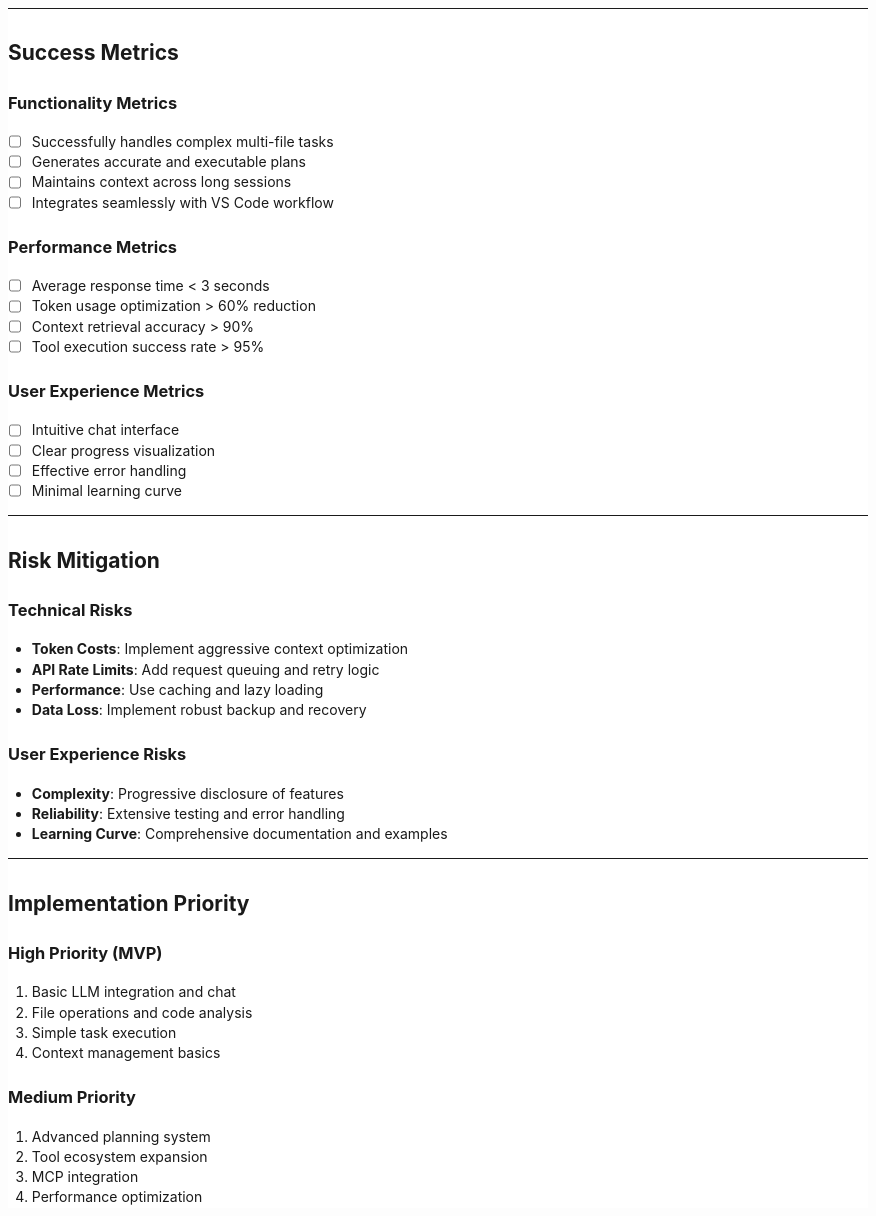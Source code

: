 
---

## Success Metrics

### Functionality Metrics
- [ ] Successfully handles complex multi-file tasks
- [ ] Generates accurate and executable plans
- [ ] Maintains context across long sessions
- [ ] Integrates seamlessly with VS Code workflow

### Performance Metrics
- [ ] Average response time < 3 seconds
- [ ] Token usage optimization > 60% reduction
- [ ] Context retrieval accuracy > 90%
- [ ] Tool execution success rate > 95%

### User Experience Metrics
- [ ] Intuitive chat interface
- [ ] Clear progress visualization
- [ ] Effective error handling
- [ ] Minimal learning curve

---

## Risk Mitigation

### Technical Risks
- **Token Costs**: Implement aggressive context optimization
- **API Rate Limits**: Add request queuing and retry logic
- **Performance**: Use caching and lazy loading
- **Data Loss**: Implement robust backup and recovery

### User Experience Risks
- **Complexity**: Progressive disclosure of features
- **Reliability**: Extensive testing and error handling
- **Learning Curve**: Comprehensive documentation and examples

---

## Implementation Priority

### High Priority (MVP)
1. Basic LLM integration and chat
2. File operations and code analysis
3. Simple task execution
4. Context management basics

### Medium Priority
1. Advanced planning system
2. Tool ecosystem expansion
3. MCP integration
4. Performance optimization

